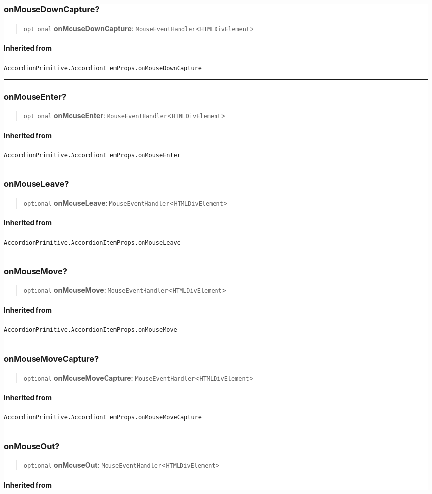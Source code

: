 ### onMouseDownCapture?

> `optional` **onMouseDownCapture**: `MouseEventHandler`\<`HTMLDivElement`\>

#### Inherited from

`AccordionPrimitive.AccordionItemProps.onMouseDownCapture`

***

### onMouseEnter?

> `optional` **onMouseEnter**: `MouseEventHandler`\<`HTMLDivElement`\>

#### Inherited from

`AccordionPrimitive.AccordionItemProps.onMouseEnter`

***

### onMouseLeave?

> `optional` **onMouseLeave**: `MouseEventHandler`\<`HTMLDivElement`\>

#### Inherited from

`AccordionPrimitive.AccordionItemProps.onMouseLeave`

***

### onMouseMove?

> `optional` **onMouseMove**: `MouseEventHandler`\<`HTMLDivElement`\>

#### Inherited from

`AccordionPrimitive.AccordionItemProps.onMouseMove`

***

### onMouseMoveCapture?

> `optional` **onMouseMoveCapture**: `MouseEventHandler`\<`HTMLDivElement`\>

#### Inherited from

`AccordionPrimitive.AccordionItemProps.onMouseMoveCapture`

***

### onMouseOut?

> `optional` **onMouseOut**: `MouseEventHandler`\<`HTMLDivElement`\>

#### Inherited from
